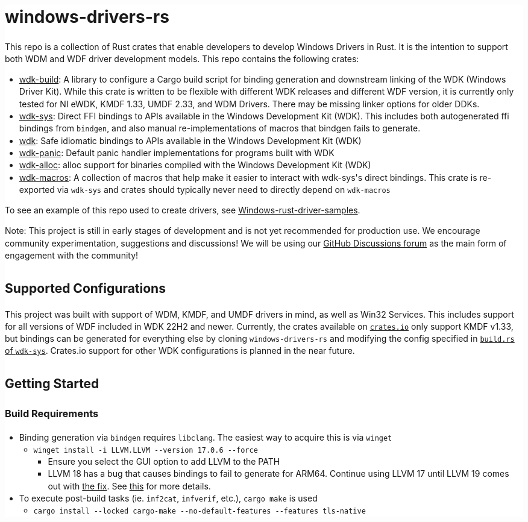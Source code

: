 # windows-drivers-rs

This repo is a collection of Rust crates that enable developers to develop Windows Drivers in Rust. It is the intention to support both WDM and WDF driver development models. This repo contains the following crates:

* [wdk-build](./crates/wdk-build): A library to configure a Cargo build script for binding generation and downstream linking of the WDK (Windows Driver Kit). While this crate is written to be flexible with different WDK releases and different WDF version, it is currently only tested for NI eWDK, KMDF 1.33, UMDF 2.33, and WDM Drivers. There may be missing linker options for older DDKs.
* [wdk-sys](./crates/wdk-sys): Direct FFI bindings to APIs available in the Windows Development Kit (WDK). This includes both autogenerated ffi bindings from `bindgen`, and also manual re-implementations of macros that bindgen fails to generate.
* [wdk](./crates/wdk): Safe idiomatic bindings to APIs available in the Windows Development Kit (WDK)
* [wdk-panic](./crates/wdk-panic/): Default panic handler implementations for programs built with WDK
* [wdk-alloc](./crates/wdk-alloc): alloc support for binaries compiled with the Windows Development Kit (WDK)
* [wdk-macros](./crates/wdk-macros): A collection of macros that help make it easier to interact with wdk-sys's direct bindings. This crate is re-exported via `wdk-sys` and crates should typically never need to directly depend on `wdk-macros`

To see an example of this repo used to create drivers, see [Windows-rust-driver-samples](https://github.com/microsoft/Windows-rust-driver-samples).

Note: This project is still in early stages of development and is not yet recommended for production use. We encourage community experimentation, suggestions and discussions! We will be using our [GitHub Discussions forum](https://github.com/microsoft/windows-drivers-rs/discussions) as the main form of engagement with the community!

## <a name="supported-configs">Supported Configurations

This project was built with support of WDM, KMDF, and UMDF drivers in mind, as well as Win32 Services. This includes support for all versions of WDF included in WDK 22H2 and newer. Currently, the crates available on [`crates.io`](https://crates.io) only support KMDF v1.33, but bindings can be generated for everything else by cloning `windows-drivers-rs` and modifying the config specified in [`build.rs` of `wdk-sys`](./crates/wdk-sys/build.rs). Crates.io support for other WDK configurations is planned in the near future.

## Getting Started

### Build Requirements

* Binding generation via `bindgen` requires `libclang`. The easiest way to acquire this is via `winget`
  * `winget install -i LLVM.LLVM --version 17.0.6 --force`
    * Ensure you select the GUI option to add LLVM to the PATH
    * LLVM 18 has a bug that causes bindings to fail to generate for ARM64. Continue using LLVM 17 until LLVM 19 comes out with [the fix](https://github.com/llvm/llvm-project/pull/93235). See [this](https://github.com/rust-lang/rust-bindgen/issues/2842) for more details.
* To execute post-build tasks (ie. `inf2cat`, `infverif`, etc.), `cargo make` is used
  * `cargo install --locked cargo-make --no-default-features --features tls-native`
